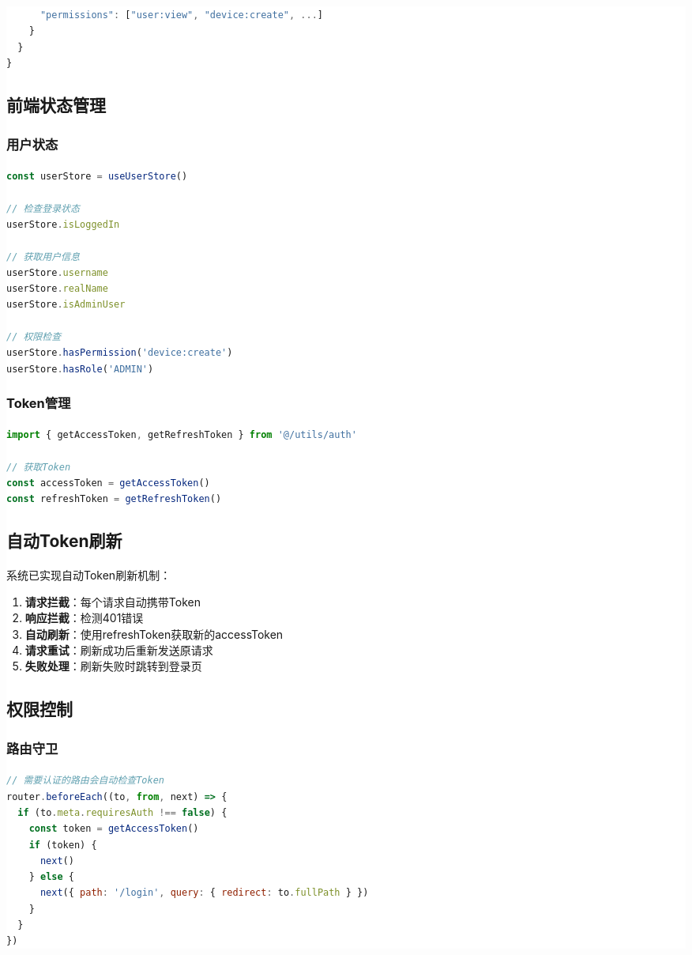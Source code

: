 ```javascript
      "permissions": ["user:view", "device:create", ...]
    }
  }
}
```

## 前端状态管理

### 用户状态
```javascript
const userStore = useUserStore()

// 检查登录状态
userStore.isLoggedIn

// 获取用户信息
userStore.username
userStore.realName
userStore.isAdminUser

// 权限检查
userStore.hasPermission('device:create')
userStore.hasRole('ADMIN')
```

### Token管理
```javascript
import { getAccessToken, getRefreshToken } from '@/utils/auth'

// 获取Token
const accessToken = getAccessToken()
const refreshToken = getRefreshToken()
```

## 自动Token刷新

系统已实现自动Token刷新机制：

1. **请求拦截**：每个请求自动携带Token
2. **响应拦截**：检测401错误
3. **自动刷新**：使用refreshToken获取新的accessToken
4. **请求重试**：刷新成功后重新发送原请求
5. **失败处理**：刷新失败时跳转到登录页

## 权限控制

### 路由守卫
```javascript
// 需要认证的路由会自动检查Token
router.beforeEach((to, from, next) => {
  if (to.meta.requiresAuth !== false) {
    const token = getAccessToken()
    if (token) {
      next()
    } else {
      next({ path: '/login', query: { redirect: to.fullPath } })
    }
  }
})
```
